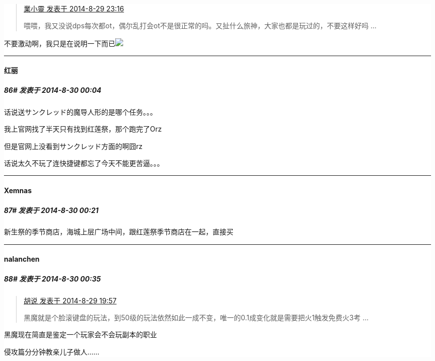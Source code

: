 

<blockquote><a href="httphttps://bbs.saraba1st.com/2b/forum.php?mod=redirect&amp;goto=findpost&amp;pid=26473193&amp;ptid=1052775" target="_blank">業小靈 发表于 2014-8-29 23:16</a>

喂喂，我又没说dps每次都ot，偶尔乱打会ot不是很正常的吗。又扯什么旅神，大家也都是玩过的，不要这样好吗 ...</blockquote>
不要激动啊，我只是在说明一下而已<img src="https://static.saraba1st.com/image/smiley/face/153.gif" referrerpolicy="no-referrer">







-----

####  红丽  
##### 86#       发表于 2014-8-30 00:04




话说送サンクレッド的魔导人形的是哪个任务。。。

我上官网找了半天只有找到红莲祭，那个跑完了Orz

但是官网上没看到サンクレッド方面的啊囧rz

话说太久不玩了连快捷键都忘了今天不能更苦逼。。。







-----

####  Xemnas  
##### 87#       发表于 2014-8-30 00:21




新生祭的季节商店，海城上层广场中间，跟红莲祭季节商店在一起，直接买







-----

####  nalanchen  
##### 88#       发表于 2014-8-30 00:35



<blockquote><a href="httphttps://bbs.saraba1st.com/2b/forum.php?mod=redirect&amp;goto=findpost&amp;pid=26472546&amp;ptid=1052775" target="_blank">胡说 发表于 2014-8-29 19:57</a>

黑魔就是个脸滚键盘的玩法，到50级的玩法依然如此一成不变，唯一的0.1成变化就是需要把火1触发免费火3考 ...</blockquote>
黑魔现在简直是鉴定一个玩家会不会玩副本的职业

侵攻篇分分钟教亲儿子做人……


